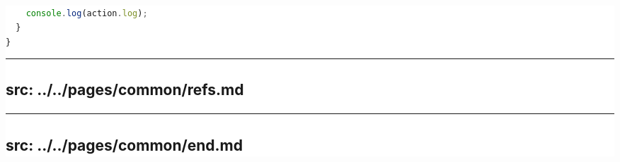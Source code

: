 ```ts {4-} {maxHeight:'70%'} 
    console.log(action.log);
  }
}
```

---
src: ../../pages/common/refs.md
---

---
src: ../../pages/common/end.md
---